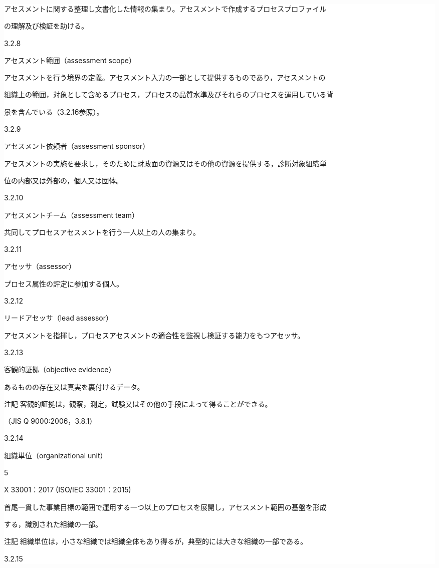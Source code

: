 アセスメントに関する整理し文書化した情報の集まり。アセスメントで作成するプロセスプロファイル

の理解及び検証を助ける。

3.2.8

アセスメント範囲（assessment scope）

アセスメントを行う境界の定義。アセスメント入力の一部として提供するものであり，アセスメントの

組織上の範囲，対象として含めるプロセス，プロセスの品質水準及びそれらのプロセスを運用している背

景を含んでいる（3.2.16参照）。

3.2.9

アセスメント依頼者（assessment sponsor）

アセスメントの実施を要求し，そのために財政面の資源又はその他の資源を提供する，診断対象組織単

位の内部又は外部の，個人又は団体。

3.2.10

アセスメントチーム（assessment team）

共同してプロセスアセスメントを行う一人以上の人の集まり。

3.2.11

アセッサ（assessor）

プロセス属性の評定に参加する個人。

3.2.12

リードアセッサ（lead assessor）

アセスメントを指揮し，プロセスアセスメントの適合性を監視し検証する能力をもつアセッサ。

3.2.13

客観的証拠（objective evidence）

あるものの存在又は真実を裏付けるデータ。

注記 客観的証拠は，観察，測定，試験又はその他の手段によって得ることができる。

（JIS Q 9000:2006，3.8.1）

3.2.14

組織単位（organizational unit）

5

X 33001：2017 (ISO/IEC 33001：2015)

首尾一貫した事業目標の範囲で運用する一つ以上のプロセスを展開し，アセスメント範囲の基盤を形成

する，識別された組織の一部。

注記 組織単位は，小さな組織では組織全体もあり得るが，典型的には大きな組織の一部である。

3.2.15
